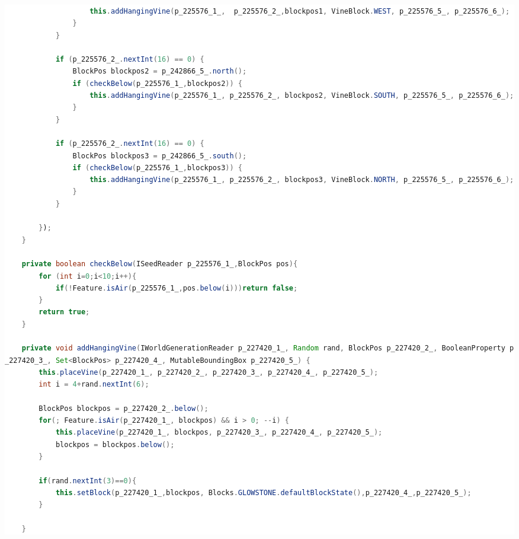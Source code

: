 ```java
                    this.addHangingVine(p_225576_1_,  p_225576_2_,blockpos1, VineBlock.WEST, p_225576_5_, p_225576_6_);
                }
            }

            if (p_225576_2_.nextInt(16) == 0) {
                BlockPos blockpos2 = p_242866_5_.north();
                if (checkBelow(p_225576_1_,blockpos2)) {
                    this.addHangingVine(p_225576_1_, p_225576_2_, blockpos2, VineBlock.SOUTH, p_225576_5_, p_225576_6_);
                }
            }

            if (p_225576_2_.nextInt(16) == 0) {
                BlockPos blockpos3 = p_242866_5_.south();
                if (checkBelow(p_225576_1_,blockpos3)) {
                    this.addHangingVine(p_225576_1_, p_225576_2_, blockpos3, VineBlock.NORTH, p_225576_5_, p_225576_6_);
                }
            }

        });
    }

    private boolean checkBelow(ISeedReader p_225576_1_,BlockPos pos){
        for (int i=0;i<10;i++){
            if(!Feature.isAir(p_225576_1_,pos.below(i)))return false;
        }
        return true;
    }

    private void addHangingVine(IWorldGenerationReader p_227420_1_, Random rand, BlockPos p_227420_2_, BooleanProperty p_227420_3_, Set<BlockPos> p_227420_4_, MutableBoundingBox p_227420_5_) {
        this.placeVine(p_227420_1_, p_227420_2_, p_227420_3_, p_227420_4_, p_227420_5_);
        int i = 4+rand.nextInt(6);

        BlockPos blockpos = p_227420_2_.below();
        for(; Feature.isAir(p_227420_1_, blockpos) && i > 0; --i) {
            this.placeVine(p_227420_1_, blockpos, p_227420_3_, p_227420_4_, p_227420_5_);
            blockpos = blockpos.below();
        }

        if(rand.nextInt(3)==0){
            this.setBlock(p_227420_1_,blockpos, Blocks.GLOWSTONE.defaultBlockState(),p_227420_4_,p_227420_5_);
        }

    }
```

